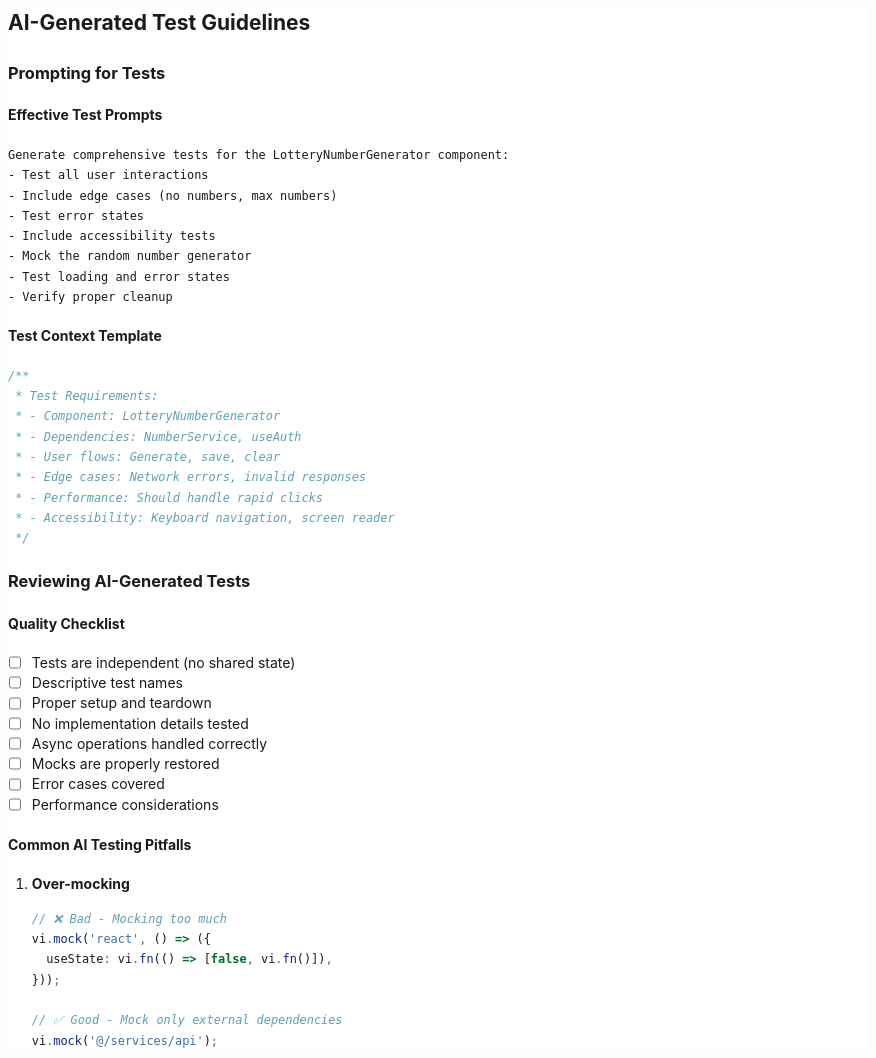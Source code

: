 ## AI-Generated Test Guidelines

### Prompting for Tests

#### Effective Test Prompts
```
Generate comprehensive tests for the LotteryNumberGenerator component:
- Test all user interactions
- Include edge cases (no numbers, max numbers)
- Test error states
- Include accessibility tests
- Mock the random number generator
- Test loading and error states
- Verify proper cleanup
```

#### Test Context Template
```typescript
/**
 * Test Requirements:
 * - Component: LotteryNumberGenerator
 * - Dependencies: NumberService, useAuth
 * - User flows: Generate, save, clear
 * - Edge cases: Network errors, invalid responses
 * - Performance: Should handle rapid clicks
 * - Accessibility: Keyboard navigation, screen reader
 */
```

### Reviewing AI-Generated Tests

#### Quality Checklist
- [ ] Tests are independent (no shared state)
- [ ] Descriptive test names
- [ ] Proper setup and teardown
- [ ] No implementation details tested
- [ ] Async operations handled correctly
- [ ] Mocks are properly restored
- [ ] Error cases covered
- [ ] Performance considerations

#### Common AI Testing Pitfalls

1. **Over-mocking**
   ```typescript
   // ❌ Bad - Mocking too much
   vi.mock('react', () => ({
     useState: vi.fn(() => [false, vi.fn()]),
   }));
   
   // ✅ Good - Mock only external dependencies
   vi.mock('@/services/api');
   ```

